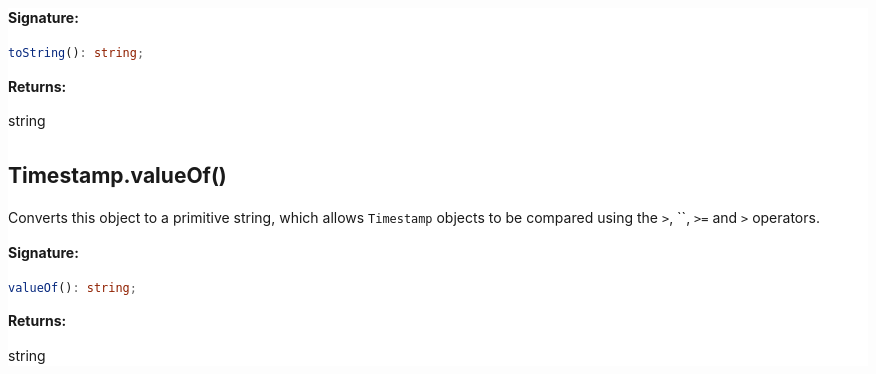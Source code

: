 <b>Signature:</b>

```typescript
toString(): string;
```
<b>Returns:</b>

string

## Timestamp.valueOf()

Converts this object to a primitive string, which allows `Timestamp` objects to be compared using the `>`, ``, `>=` and `>` operators.

<b>Signature:</b>

```typescript
valueOf(): string;
```
<b>Returns:</b>

string

